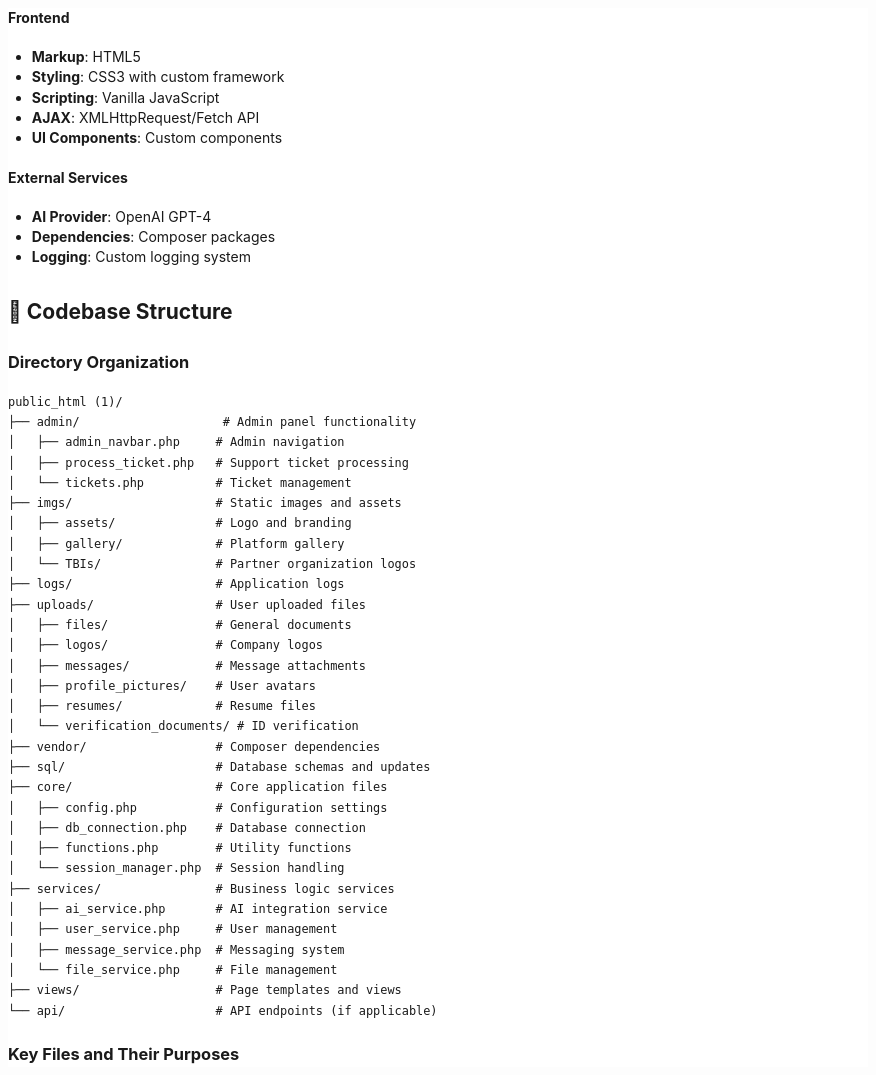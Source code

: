 #### Frontend
- **Markup**: HTML5
- **Styling**: CSS3 with custom framework
- **Scripting**: Vanilla JavaScript
- **AJAX**: XMLHttpRequest/Fetch API
- **UI Components**: Custom components

#### External Services
- **AI Provider**: OpenAI GPT-4
- **Dependencies**: Composer packages
- **Logging**: Custom logging system

## 📁 Codebase Structure

### Directory Organization

```
public_html (1)/
├── admin/                    # Admin panel functionality
│   ├── admin_navbar.php     # Admin navigation
│   ├── process_ticket.php   # Support ticket processing
│   └── tickets.php          # Ticket management
├── imgs/                    # Static images and assets
│   ├── assets/              # Logo and branding
│   ├── gallery/             # Platform gallery
│   └── TBIs/                # Partner organization logos
├── logs/                    # Application logs
├── uploads/                 # User uploaded files
│   ├── files/               # General documents
│   ├── logos/               # Company logos
│   ├── messages/            # Message attachments
│   ├── profile_pictures/    # User avatars
│   ├── resumes/             # Resume files
│   └── verification_documents/ # ID verification
├── vendor/                  # Composer dependencies
├── sql/                     # Database schemas and updates
├── core/                    # Core application files
│   ├── config.php           # Configuration settings
│   ├── db_connection.php    # Database connection
│   ├── functions.php        # Utility functions
│   └── session_manager.php  # Session handling
├── services/                # Business logic services
│   ├── ai_service.php       # AI integration service
│   ├── user_service.php     # User management
│   ├── message_service.php  # Messaging system
│   └── file_service.php     # File management
├── views/                   # Page templates and views
└── api/                     # API endpoints (if applicable)
```

### Key Files and Their Purposes
